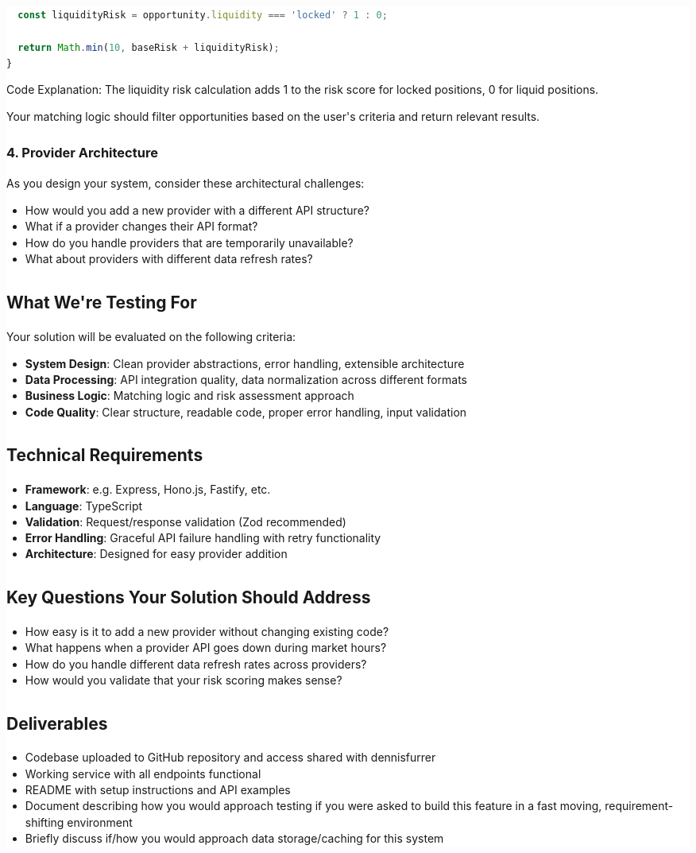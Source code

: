 ```typescript
  const liquidityRisk = opportunity.liquidity === 'locked' ? 1 : 0;
  
  return Math.min(10, baseRisk + liquidityRisk);
}
```

Code Explanation: The liquidity risk calculation adds 1 to the risk score for locked positions, 0 for liquid positions.

Your matching logic should filter opportunities based on the user's criteria and return relevant results.

### 4. Provider Architecture

As you design your system, consider these architectural challenges:

- How would you add a new provider with a different API structure?
- What if a provider changes their API format?
- How do you handle providers that are temporarily unavailable?
- What about providers with different data refresh rates?

## What We're Testing For

Your solution will be evaluated on the following criteria:

- **System Design**: Clean provider abstractions, error handling, extensible architecture
- **Data Processing**: API integration quality, data normalization across different formats
- **Business Logic**: Matching logic and risk assessment approach
- **Code Quality**: Clear structure, readable code, proper error handling, input validation

## Technical Requirements

- **Framework**: e.g. Express, Hono.js, Fastify, etc.
- **Language**: TypeScript
- **Validation**: Request/response validation (Zod recommended)
- **Error Handling**: Graceful API failure handling with retry functionality
- **Architecture**: Designed for easy provider addition

## Key Questions Your Solution Should Address

- How easy is it to add a new provider without changing existing code?
- What happens when a provider API goes down during market hours?
- How do you handle different data refresh rates across providers?
- How would you validate that your risk scoring makes sense?

## Deliverables

- Codebase uploaded to GitHub repository and access shared with dennisfurrer
- Working service with all endpoints functional
- README with setup instructions and API examples
- Document describing how you would approach testing if you were asked to build this feature in a fast moving, requirement-shifting environment
- Briefly discuss if/how you would approach data storage/caching for this system
